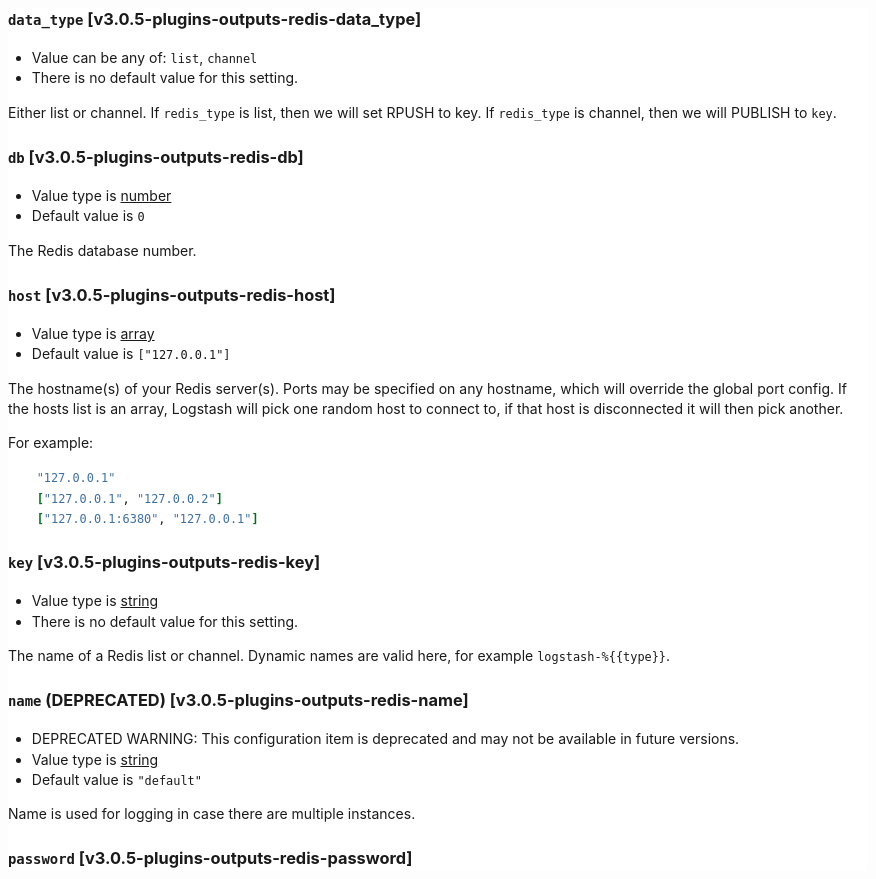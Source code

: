 
### `data_type` [v3.0.5-plugins-outputs-redis-data_type]

* Value can be any of: `list`, `channel`
* There is no default value for this setting.

Either list or channel.  If `redis_type` is list, then we will set RPUSH to key. If `redis_type` is channel, then we will PUBLISH to `key`.


### `db` [v3.0.5-plugins-outputs-redis-db]

* Value type is [number](logstash://reference/configuration-file-structure.md#number)
* Default value is `0`

The Redis database number.


### `host` [v3.0.5-plugins-outputs-redis-host]

* Value type is [array](logstash://reference/configuration-file-structure.md#array)
* Default value is `["127.0.0.1"]`

The hostname(s) of your Redis server(s). Ports may be specified on any hostname, which will override the global port config. If the hosts list is an array, Logstash will pick one random host to connect to, if that host is disconnected it will then pick another.

For example:

```ruby
    "127.0.0.1"
    ["127.0.0.1", "127.0.0.2"]
    ["127.0.0.1:6380", "127.0.0.1"]
```


### `key` [v3.0.5-plugins-outputs-redis-key]

* Value type is [string](logstash://reference/configuration-file-structure.md#string)
* There is no default value for this setting.

The name of a Redis list or channel. Dynamic names are valid here, for example `logstash-%{{type}}`.


### `name`  (DEPRECATED) [v3.0.5-plugins-outputs-redis-name]

* DEPRECATED WARNING: This configuration item is deprecated and may not be available in future versions.
* Value type is [string](logstash://reference/configuration-file-structure.md#string)
* Default value is `"default"`

Name is used for logging in case there are multiple instances.


### `password` [v3.0.5-plugins-outputs-redis-password]
